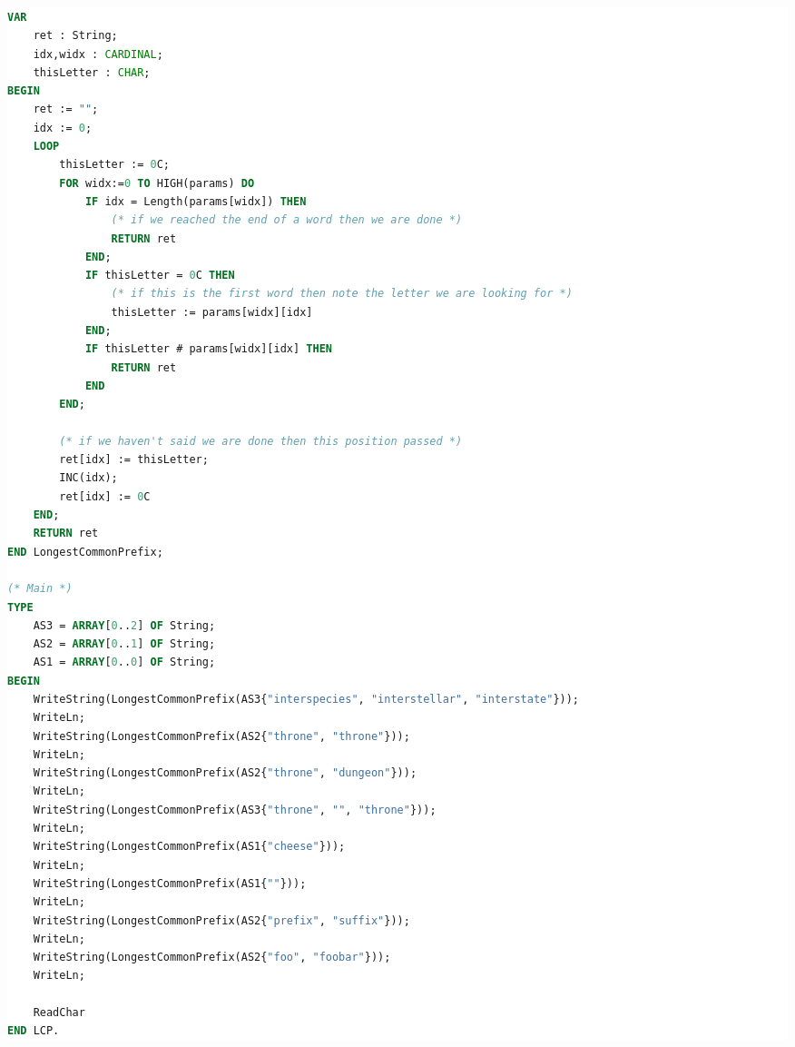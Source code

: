 ```modula2
VAR
    ret : String;
    idx,widx : CARDINAL;
    thisLetter : CHAR;
BEGIN
    ret := "";
    idx := 0;
    LOOP
        thisLetter := 0C;
        FOR widx:=0 TO HIGH(params) DO
            IF idx = Length(params[widx]) THEN
                (* if we reached the end of a word then we are done *)
                RETURN ret
            END;
            IF thisLetter = 0C THEN
                (* if this is the first word then note the letter we are looking for *)
                thisLetter := params[widx][idx]
            END;
            IF thisLetter # params[widx][idx] THEN
                RETURN ret
            END
        END;

        (* if we haven't said we are done then this position passed *)
        ret[idx] := thisLetter;
        INC(idx);
        ret[idx] := 0C
    END;
    RETURN ret
END LongestCommonPrefix;

(* Main *)
TYPE
    AS3 = ARRAY[0..2] OF String;
    AS2 = ARRAY[0..1] OF String;
    AS1 = ARRAY[0..0] OF String;
BEGIN
    WriteString(LongestCommonPrefix(AS3{"interspecies", "interstellar", "interstate"}));
    WriteLn;
    WriteString(LongestCommonPrefix(AS2{"throne", "throne"}));
    WriteLn;
    WriteString(LongestCommonPrefix(AS2{"throne", "dungeon"}));
    WriteLn;
    WriteString(LongestCommonPrefix(AS3{"throne", "", "throne"}));
    WriteLn;
    WriteString(LongestCommonPrefix(AS1{"cheese"}));
    WriteLn;
    WriteString(LongestCommonPrefix(AS1{""}));
    WriteLn;
    WriteString(LongestCommonPrefix(AS2{"prefix", "suffix"}));
    WriteLn;
    WriteString(LongestCommonPrefix(AS2{"foo", "foobar"}));
    WriteLn;

    ReadChar
END LCP.
```
